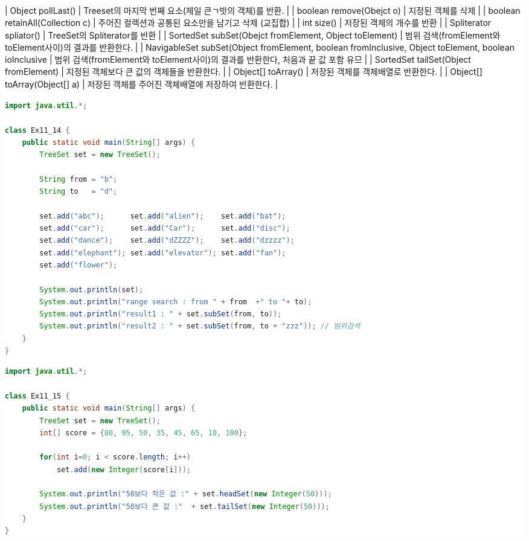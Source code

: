 | Object pollLast()                                                                                    | Treeset의 마지막 번째 요소(제일 큰ㄱ밧의 객체)를 반환.                           |
| boolean remove(Obejct o)                                                                             | 지정된 객체를 삭제                                                               |
| boolean retainAll(Collection c)                                                                      | 주어진 컬렉션과 공통된 요소만을 남기고 삭제 (교집합)                             |
| int size()                                                                                           | 저장된 객체의 개수를 반환                                                        |
| Spliterator spliator()                                                                               | TreeSet의 Spliterator를 반환                                                     |
| SortedSet subSet(Obejct fromElement, Object toElement)                                               | 범위 검색(fromElement와 toElement사이)의 결과를 반환한다.                        |
| NavigableSet subSet(Object fromElement, boolean fromInclusive, Object toElement, boolean ioInclusive | 범위 검색(fromElement와 toElement사이)의 결과를 반환한다, 처음과 끝 값 포함 유므 |
| SortedSet tailSet(Object fromElement)                                                                | 지정된 객체보다 큰 값의 객체들을 반환한다.                                       |
| Object[] toArray()                                                                                   | 저장된 객체를 객체배열로 반환한다.                                               |
| Object[] toArray(Object[] a)                                                                         | 저장된 객체를 주어진 객체배열에 저장하여 반환한다.                               |

```java
import java.util.*;

class Ex11_14 {
	public static void main(String[] args) {
		TreeSet set = new TreeSet();

		String from = "b";
		String to	= "d";

		set.add("abc");      set.add("alien");    set.add("bat");
		set.add("car");      set.add("Car");      set.add("disc");
		set.add("dance");    set.add("dZZZZ");    set.add("dzzzz");
		set.add("elephant"); set.add("elevator"); set.add("fan");
		set.add("flower");

		System.out.println(set);
		System.out.println("range search : from " + from  +" to "+ to);
		System.out.println("result1 : " + set.subSet(from, to));
		System.out.println("result2 : " + set.subSet(from, to + "zzz")); // 범위검색
	}
}
```

```java
import java.util.*;

class Ex11_15 {
	public static void main(String[] args) {
		TreeSet set = new TreeSet();
		int[] score = {80, 95, 50, 35, 45, 65, 10, 100};

		for(int i=0; i < score.length; i++)
			set.add(new Integer(score[i]));

		System.out.println("50보다 작은 값 :" + set.headSet(new Integer(50)));
		System.out.println("50보다 큰 값 :"  + set.tailSet(new Integer(50)));
	}
}
```
